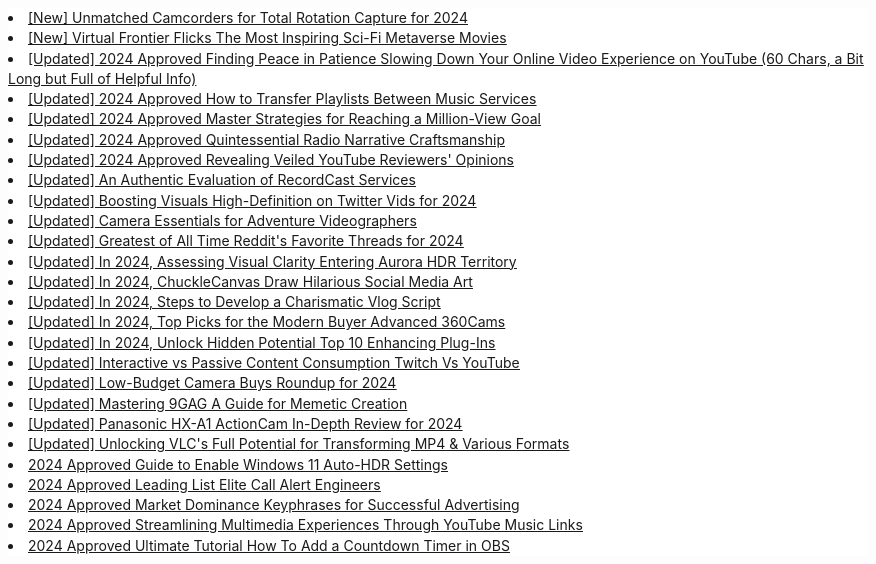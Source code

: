 <li><a href="https://fox-blue.techidaily.com/new-unmatched-camcorders-for-total-rotation-capture-for-2024/"><u>[New] Unmatched Camcorders for Total Rotation Capture for 2024</u></a></li>
<li><a href="https://fox-blue.techidaily.com/new-virtual-frontier-flicks-the-most-inspiring-sci-fi-metaverse-movies/"><u>[New] Virtual Frontier Flicks  The Most Inspiring Sci-Fi Metaverse Movies</u></a></li>
<li><a href="https://eaxpv-info.techidaily.com/updated-2024-approved-finding-peace-in-patience-slowing-down-your-online-video-experience-on-youtube-60-chars-a-bit-long-but-full-of-helpful-info/"><u>[Updated] 2024 Approved  Finding Peace in Patience  Slowing Down Your Online Video Experience on YouTube (60 Chars, a Bit Long but Full of Helpful Info)</u></a></li>
<li><a href="https://fox-blue.techidaily.com/updated-2024-approved-how-to-transfer-playlists-between-music-services/"><u>[Updated] 2024 Approved  How to Transfer Playlists Between Music Services</u></a></li>
<li><a href="https://fox-blue.techidaily.com/updated-2024-approved-master-strategies-for-reaching-a-million-view-goal/"><u>[Updated] 2024 Approved  Master Strategies for Reaching a Million-View Goal</u></a></li>
<li><a href="https://fox-blue.techidaily.com/updated-2024-approved-quintessential-radio-narrative-craftsmanship/"><u>[Updated] 2024 Approved  Quintessential Radio Narrative Craftsmanship</u></a></li>
<li><a href="https://fox-blue.techidaily.com/updated-2024-approved-revealing-veiled-youtube-reviewers-opinions/"><u>[Updated] 2024 Approved  Revealing Veiled YouTube Reviewers' Opinions</u></a></li>
<li><a href="https://screen-video-capture.techidaily.com/updated-an-authentic-evaluation-of-recordcast-services/"><u>[Updated] An Authentic Evaluation of RecordCast Services</u></a></li>
<li><a href="https://twitter-videos.techidaily.com/updated-boosting-visuals-high-definition-on-twitter-vids-for-2024/"><u>[Updated] Boosting Visuals  High-Definition on Twitter Vids for 2024</u></a></li>
<li><a href="https://fox-blue.techidaily.com/updated-camera-essentials-for-adventure-videographers/"><u>[Updated] Camera Essentials for Adventure Videographers</u></a></li>
<li><a href="https://fox-blue.techidaily.com/updated-greatest-of-all-time-reddits-favorite-threads-for-2024/"><u>[Updated] Greatest of All Time  Reddit's Favorite Threads for 2024</u></a></li>
<li><a href="https://fox-blue.techidaily.com/updated-in-2024-assessing-visual-clarity-entering-aurora-hdr-territory/"><u>[Updated] In 2024, Assessing Visual Clarity  Entering Aurora HDR Territory</u></a></li>
<li><a href="https://fox-blue.techidaily.com/updated-in-2024-chucklecanvas-draw-hilarious-social-media-art/"><u>[Updated] In 2024, ChuckleCanvas  Draw Hilarious Social Media Art</u></a></li>
<li><a href="https://fox-blue.techidaily.com/updated-in-2024-steps-to-develop-a-charismatic-vlog-script/"><u>[Updated] In 2024, Steps to Develop a Charismatic Vlog Script</u></a></li>
<li><a href="https://fox-blue.techidaily.com/updated-in-2024-top-picks-for-the-modern-buyer-advanced-360cams/"><u>[Updated] In 2024, Top Picks for the Modern Buyer  Advanced 360Cams</u></a></li>
<li><a href="https://fox-blue.techidaily.com/updated-in-2024-unlock-hidden-potential-top-10-enhancing-plug-ins/"><u>[Updated] In 2024, Unlock Hidden Potential  Top 10 Enhancing Plug-Ins</u></a></li>
<li><a href="https://fox-blue.techidaily.com/updated-interactive-vs-passive-content-consumption-twitch-vs-youtube/"><u>[Updated] Interactive vs Passive Content Consumption  Twitch Vs YouTube</u></a></li>
<li><a href="https://fox-blue.techidaily.com/updated-low-budget-camera-buys-roundup-for-2024/"><u>[Updated] Low-Budget Camera Buys Roundup for 2024</u></a></li>
<li><a href="https://fox-blue.techidaily.com/updated-mastering-9gag-a-guide-for-memetic-creation/"><u>[Updated] Mastering 9GAG  A Guide for Memetic Creation</u></a></li>
<li><a href="https://fox-blue.techidaily.com/updated-panasonic-hx-a1-actioncam-in-depth-review-for-2024/"><u>[Updated] Panasonic HX-A1 ActionCam  In-Depth Review for 2024</u></a></li>
<li><a href="https://some-approaches.techidaily.com/updated-unlocking-vlcs-full-potential-for-transforming-mp4-and-various-formats/"><u>[Updated] Unlocking VLC's Full Potential for Transforming MP4 & Various Formats</u></a></li>
<li><a href="https://fox-blue.techidaily.com/2024-approved-guide-to-enable-windows-11-auto-hdr-settings/"><u>2024 Approved  Guide to Enable Windows 11 Auto-HDR Settings</u></a></li>
<li><a href="https://fox-blue.techidaily.com/2024-approved-leading-list-elite-call-alert-engineers/"><u>2024 Approved  Leading List  Elite Call Alert Engineers</u></a></li>
<li><a href="https://fox-blue.techidaily.com/2024-approved-market-dominance-keyphrases-for-successful-advertising/"><u>2024 Approved  Market Dominance  Keyphrases for Successful Advertising</u></a></li>
<li><a href="https://fox-blue.techidaily.com/2024-approved-streamlining-multimedia-experiences-through-youtube-music-links/"><u>2024 Approved  Streamlining Multimedia Experiences Through YouTube Music Links</u></a></li>
<li><a href="https://screen-video-capture.techidaily.com/2024-approved-ultimate-tutorial-how-to-add-a-countdown-timer-in-obs/"><u>2024 Approved  Ultimate Tutorial  How To Add a Countdown Timer in OBS</u></a></li>